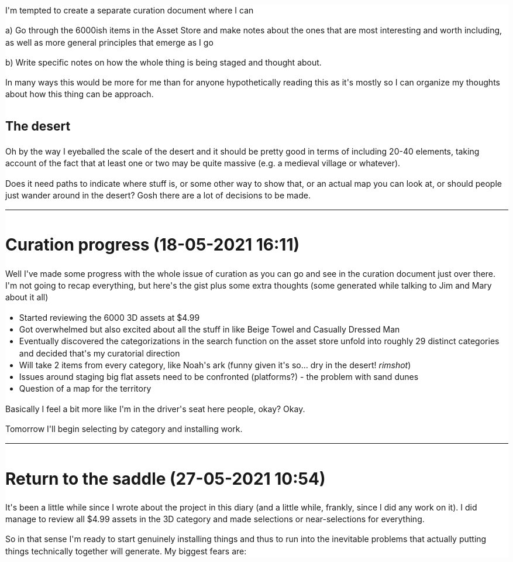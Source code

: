I'm tempted to create a separate curation document where I can

a) Go through the 6000ish items in the Asset Store and make notes about the ones that are most interesting and worth including, as well as more general principles that emerge as I go

b) Write specific notes on how the whole thing is being staged and thought about.

In many ways this would be more for me than for anyone hypothetically reading this as it's mostly so I can organize my thoughts about how this thing can be approach.

## The desert

Oh by the way I eyeballed the scale of the desert and it should be pretty good in terms of including 20-40 elements, taking account of the fact that at least one or two may be quite massive (e.g. a medieval village or whatever).

Does it need paths to indicate where stuff is, or some other way to show that, or an actual map you can look at, or should people just wander around in the desert? Gosh there are a lot of decisions to be made.


---

# Curation progress (18-05-2021 16:11)

Well I've made some progress with the whole issue of curation as you can go and see in the curation document just over there. I'm not going to recap everything, but here's the gist plus some extra thoughts (some generated while talking to Jim and Mary about it all)

* Started reviewing the 6000 3D assets at $4.99
* Got overwhelmed but also excited about all the stuff in like Beige Towel and Casually Dressed Man
* Eventually discovered the categorizations in the search function on the asset store unfold into roughly 29 distinct categories and decided that's my curatorial direction
* Will take 2 items from every category, like Noah's ark (funny given it's so... dry in the desert! *rimshot*)
* Issues around staging big flat assets need to be confronted (platforms?) - the problem with sand dunes
* Question of a map for the territory

Basically I feel a bit more like I'm in the driver's seat here people, okay? Okay.

Tomorrow I'll begin selecting by category and installing work.

---

# Return to the saddle (27-05-2021 10:54)

It's been a little while since I wrote about the project in this diary (and a little while, frankly, since I did any work on it). I did manage to review all $4.99 assets in the 3D category and made selections or near-selections for everything.

So in that sense I'm ready to start genuinely installing things and thus to run into the inevitable problems that actually putting things technically together will generate. My biggest fears are:
